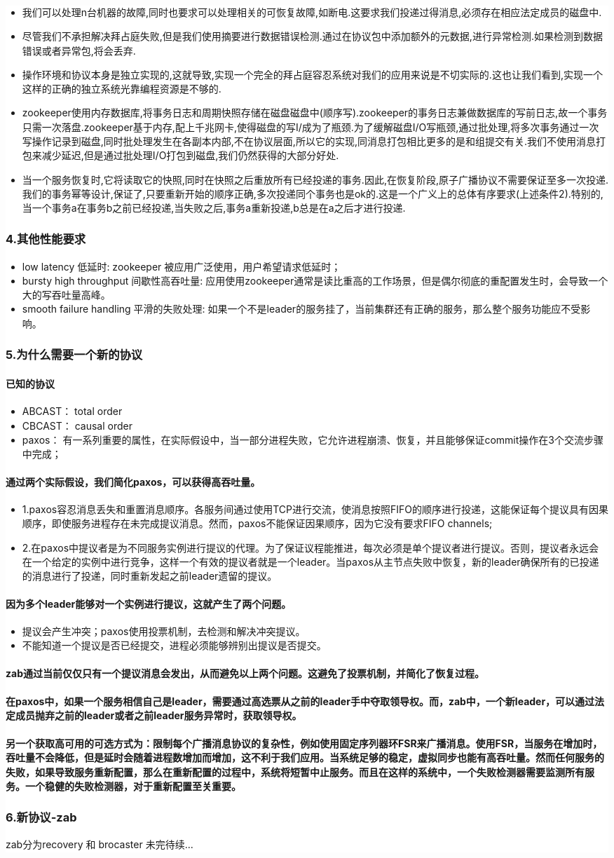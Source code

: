 
  * 我们可以处理n台机器的故障,同时也要求可以处理相关的可恢复故障,如断电.这要求我们投递过得消息,必须存在相应法定成员的磁盘中.


  * 尽管我们不承担解决拜占庭失败,但是我们使用摘要进行数据错误检测.通过在协议包中添加额外的元数据,进行异常检测.如果检测到数据错误或者异常包,将会丢弃.


  * 操作环境和协议本身是独立实现的,这就导致,实现一个完全的拜占庭容忍系统对我们的应用来说是不切实际的.这也让我们看到,实现一个这样的正确的独立系统光靠编程资源是不够的.


  * zookeeper使用内存数据库,将事务日志和周期快照存储在磁盘磁盘中(顺序写).zookeeper的事务日志兼做数据库的写前日志,故一个事务只需一次落盘.zookeeper基于内存,配上千兆网卡,使得磁盘的写I/成为了瓶颈.为了缓解磁盘I/O写瓶颈,通过批处理,将多次事务通过一次写操作记录到磁盘,同时批处理发生在各副本内部,不在协议层面,所以它的实现,同消息打包相比更多的是和组提交有关.我们不使用消息打包来减少延迟,但是通过批处理I/O打包到磁盘,我们仍然获得的大部分好处.


  * 当一个服务恢复时,它将读取它的快照,同时在快照之后重放所有已经投递的事务.因此,在恢复阶段,原子广播协议不需要保证至多一次投递.我们的事务幂等设计,保证了,只要重新开始的顺序正确,多次投递同个事务也是ok的.这是一个广义上的总体有序要求(上述条件2).特别的,当一个事务a在事务b之前已经投递,当失败之后,事务a重新投递,b总是在a之后才进行投递.


### 4.其他性能要求
  * low latency 低延时: zookeeper 被应用广泛使用，用户希望请求低延时；
  * bursty high throughput 间歇性高吞吐量: 应用使用zookeeper通常是读比重高的工作场景，但是偶尔彻底的重配置发生时，会导致一个大的写吞吐量高峰。
  * smooth failure handling 平滑的失败处理: 如果一个不是leader的服务挂了，当前集群还有正确的服务，那么整个服务功能应不受影响。


### 5.为什么需要一个新的协议
#### 已知的协议
 * ABCAST： total order
 * CBCAST： causal order
 * paxos： 有一系列重要的属性，在实际假设中，当一部分进程失败，它允许进程崩溃、恢复，并且能够保证commit操作在3个交流步骤中完成；

#### 通过两个实际假设，我们简化paxos，可以获得高吞吐量。
 * 1.paxos容忍消息丢失和重置消息顺序。各服务间通过使用TCP进行交流，使消息按照FIFO的顺序进行投递，这能保证每个提议具有因果顺序，即使服务进程存在未完成提议消息。然而，paxos不能保证因果顺序，因为它没有要求FIFO channels;

 * 2.在paxos中提议者是为不同服务实例进行提议的代理。为了保证议程能推进，每次必须是单个提议者进行提议。否则，提议者永远会在一个给定的实例中进行竞争，这样一个有效的提议者就是一个leader。当paxos从主节点失败中恢复，新的leader确保所有的已投递的消息进行了投递，同时重新发起之前leader遗留的提议。

#### 因为多个leader能够对一个实例进行提议，这就产生了两个问题。
 * 提议会产生冲突；paxos使用投票机制，去检测和解决冲突提议。
 * 不能知道一个提议是否已经提交，进程必须能够辨别出提议是否提交。

#### zab通过当前仅仅只有一个提议消息会发出，从而避免以上两个问题。这避免了投票机制，并简化了恢复过程。
#### 在paxos中，如果一个服务相信自己是leader，需要通过高选票从之前的leader手中夺取领导权。而，zab中，一个新leader，可以通过法定成员抛弃之前的leader或者之前leader服务异常时，获取领导权。
#### 另一个获取高可用的可选方式为：限制每个广播消息协议的复杂性，例如使用固定序列器环FSR来广播消息。使用FSR，当服务在增加时，吞吐量不会降低，但是延时会随着进程数增加而增加，这不利于我们应用。当系统足够的稳定，虚拟同步也能有高吞吐量。然而任何服务的失败，如果导致服务重新配置，那么在重新配置的过程中，系统将短暂中止服务。而且在这样的系统中，一个失败检测器需要监测所有服务。一个稳健的失败检测器，对于重新配置至关重要。


### 6.新协议-zab
zab分为recovery 和 brocaster
未完待续...

